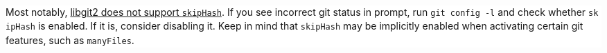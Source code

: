 Most notably, [libgit2 does not support `skipHash`](https://github.com/libgit2/libgit2/issues/6531).
If you see incorrect git status in prompt, run `git config -l` and check whether `skipHash` is
enabled. If it is, consider disabling it. Keep in mind that `skipHash` may be implicitly enabled
when activating certain git features, such as `manyFiles`.
